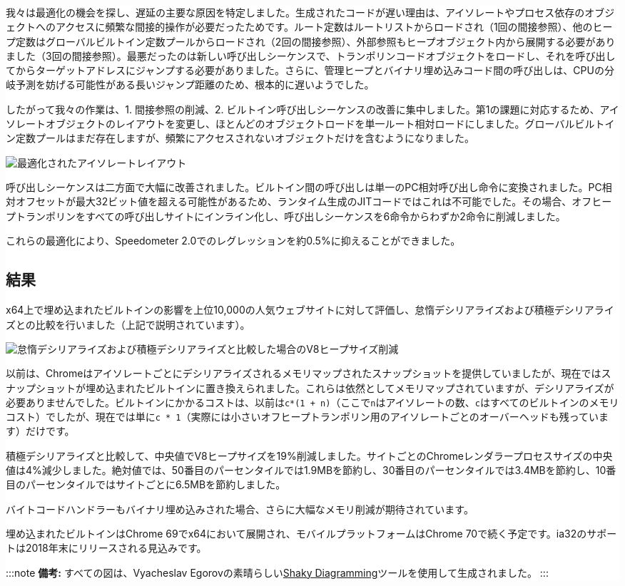 我々は最適化の機会を探し、遅延の主要な原因を特定しました。生成されたコードが遅い理由は、アイソレートやプロセス依存のオブジェクトへのアクセスに頻繁な間接的操作が必要だったためです。ルート定数はルートリストからロードされ（1回の間接参照）、他のヒープ定数はグローバルビルトイン定数プールからロードされ（2回の間接参照）、外部参照もヒープオブジェクト内から展開する必要がありました（3回の間接参照）。最悪だったのは新しい呼び出しシーケンスで、トランポリンコードオブジェクトをロードし、それを呼び出してからターゲットアドレスにジャンプする必要がありました。さらに、管理ヒープとバイナリ埋め込みコード間の呼び出しは、CPUの分岐予測を妨げる可能性がある長いジャンプ距離のため、根本的に遅いようでした。

したがって我々の作業は、1. 間接参照の削減、2. ビルトイン呼び出しシーケンスの改善に集中しました。第1の課題に対応するため、アイソレートオブジェクトのレイアウトを変更し、ほとんどのオブジェクトロードを単一ルート相対ロードにしました。グローバルビルトイン定数プールはまだ存在しますが、頻繁にアクセスされないオブジェクトだけを含むようになりました。

![最適化されたアイソレートレイアウト](/_img/embedded-builtins/isolate-layout-optimized.png)

呼び出しシーケンスは二方面で大幅に改善されました。ビルトイン間の呼び出しは単一のPC相対呼び出し命令に変換されました。PC相対オフセットが最大32ビット値を超える可能性があるため、ランタイム生成のJITコードではこれは不可能でした。その場合、オフヒープトランポリンをすべての呼び出しサイトにインライン化し、呼び出しシーケンスを6命令からわずか2命令に削減しました。

これらの最適化により、Speedometer 2.0でのレグレッションを約0.5%に抑えることができました。

## 結果

x64上で埋め込まれたビルトインの影響を上位10,000の人気ウェブサイトに対して評価し、怠惰デシリアライズおよび積極デシリアライズとの比較を行いました（上記で説明されています）。

![怠惰デシリアライズおよび積極デシリアライズと比較した場合のV8ヒープサイズ削減](/_img/embedded-builtins/results.png)

以前は、Chromeはアイソレートごとにデシリアライズされるメモリマップされたスナップショットを提供していましたが、現在ではスナップショットが埋め込まれたビルトインに置き換えられました。これらは依然としてメモリマップされていますが、デシリアライズが必要ありませんでした。ビルトインにかかるコストは、以前は`c*(1 + n)`（ここで`n`はアイソレートの数、`c`はすべてのビルトインのメモリコスト）でしたが、現在では単に`c * 1`（実際には小さいオフヒープトランポリン用のアイソレートごとのオーバーヘッドも残っています）だけです。

積極デシリアライズと比較して、中央値でV8ヒープサイズを19%削減しました。サイトごとのChromeレンダラープロセスサイズの中央値は4%減少しました。絶対値では、50番目のパーセンタイルでは1.9MBを節約し、30番目のパーセンタイルでは3.4MBを節約し、10番目のパーセンタイルではサイトごとに6.5MBを節約しました。

バイトコードハンドラーもバイナリ埋め込みされた場合、さらに大幅なメモリ削減が期待されています。

埋め込まれたビルトインはChrome 69でx64において展開され、モバイルプラットフォームはChrome 70で続く予定です。ia32のサポートは2018年末にリリースされる見込みです。

:::note
**備考:** すべての図は、Vyacheslav Egorovの素晴らしい[Shaky Diagramming](https://mrale.ph/blog/2012/11/25/shaky-diagramming.html)ツールを使用して生成されました。
:::
